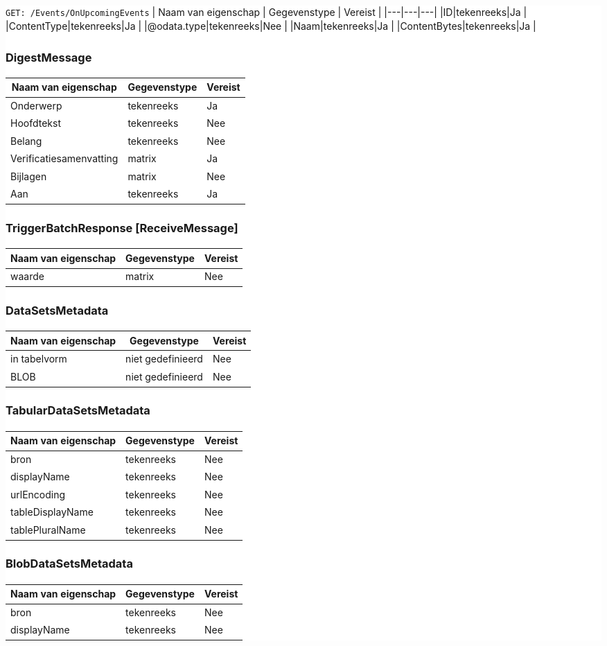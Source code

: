 ```GET: /Events/OnUpcomingEvents``` 
| Naam van eigenschap | Gegevenstype | Vereist |
|---|---|---|
|ID|tekenreeks|Ja |
|ContentType|tekenreeks|Ja |
|@odata.type|tekenreeks|Nee |
|Naam|tekenreeks|Ja |
|ContentBytes|tekenreeks|Ja |



### <a name="digestmessage"></a>DigestMessage


| Naam van eigenschap | Gegevenstype | Vereist |
|---|---|---|
|Onderwerp|tekenreeks|Ja |
|Hoofdtekst|tekenreeks|Nee |
|Belang|tekenreeks|Nee |
|Verificatiesamenvatting|matrix|Ja |
|Bijlagen|matrix|Nee |
|Aan|tekenreeks|Ja |



### <a name="triggerbatchresponsereceivemessage"></a>TriggerBatchResponse [ReceiveMessage]


| Naam van eigenschap | Gegevenstype | Vereist |
|---|---|---|
|waarde|matrix|Nee |



### <a name="datasetsmetadata"></a>DataSetsMetadata


| Naam van eigenschap | Gegevenstype | Vereist |
|---|---|---|
|in tabelvorm|niet gedefinieerd|Nee |
|BLOB|niet gedefinieerd|Nee |



### <a name="tabulardatasetsmetadata"></a>TabularDataSetsMetadata


| Naam van eigenschap | Gegevenstype | Vereist |
|---|---|---|
|bron|tekenreeks|Nee |
|displayName|tekenreeks|Nee |
|urlEncoding|tekenreeks|Nee |
|tableDisplayName|tekenreeks|Nee |
|tablePluralName|tekenreeks|Nee |



### <a name="blobdatasetsmetadata"></a>BlobDataSetsMetadata


| Naam van eigenschap | Gegevenstype | Vereist |
|---|---|---|
|bron|tekenreeks|Nee |
|displayName|tekenreeks|Nee |
```